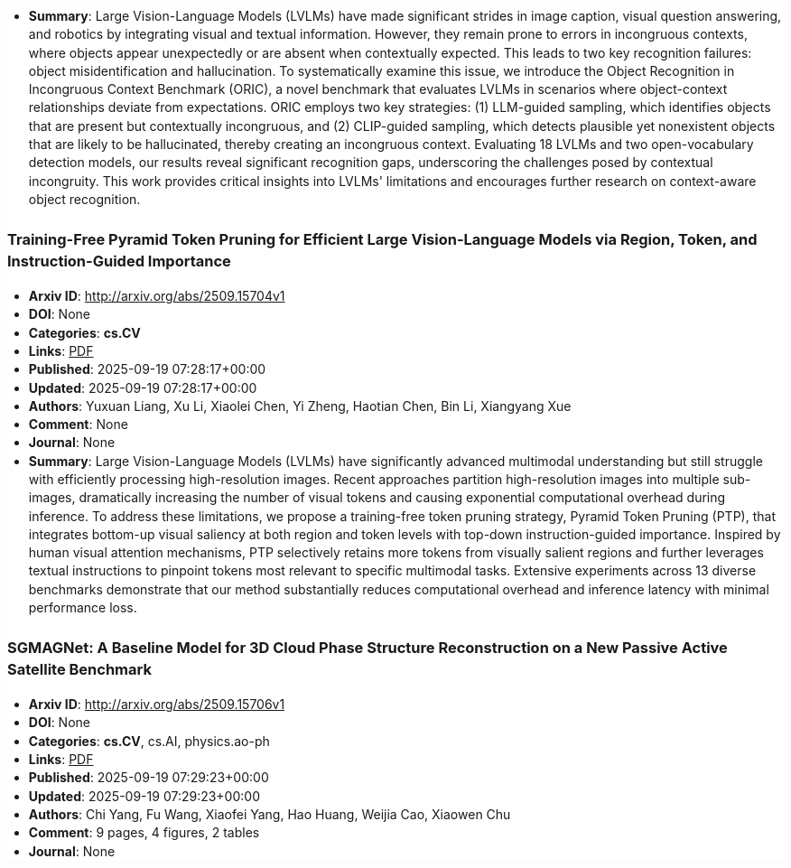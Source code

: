 - **Summary**: Large Vision-Language Models (LVLMs) have made significant strides in image caption, visual question answering, and robotics by integrating visual and textual information. However, they remain prone to errors in incongruous contexts, where objects appear unexpectedly or are absent when contextually expected. This leads to two key recognition failures: object misidentification and hallucination. To systematically examine this issue, we introduce the Object Recognition in Incongruous Context Benchmark (ORIC), a novel benchmark that evaluates LVLMs in scenarios where object-context relationships deviate from expectations. ORIC employs two key strategies: (1) LLM-guided sampling, which identifies objects that are present but contextually incongruous, and (2) CLIP-guided sampling, which detects plausible yet nonexistent objects that are likely to be hallucinated, thereby creating an incongruous context. Evaluating 18 LVLMs and two open-vocabulary detection models, our results reveal significant recognition gaps, underscoring the challenges posed by contextual incongruity. This work provides critical insights into LVLMs' limitations and encourages further research on context-aware object recognition.



### Training-Free Pyramid Token Pruning for Efficient Large Vision-Language Models via Region, Token, and Instruction-Guided Importance
- **Arxiv ID**: http://arxiv.org/abs/2509.15704v1
- **DOI**: None
- **Categories**: **cs.CV**
- **Links**: [PDF](http://arxiv.org/pdf/2509.15704v1)
- **Published**: 2025-09-19 07:28:17+00:00
- **Updated**: 2025-09-19 07:28:17+00:00
- **Authors**: Yuxuan Liang, Xu Li, Xiaolei Chen, Yi Zheng, Haotian Chen, Bin Li, Xiangyang Xue
- **Comment**: None
- **Journal**: None
- **Summary**: Large Vision-Language Models (LVLMs) have significantly advanced multimodal understanding but still struggle with efficiently processing high-resolution images. Recent approaches partition high-resolution images into multiple sub-images, dramatically increasing the number of visual tokens and causing exponential computational overhead during inference. To address these limitations, we propose a training-free token pruning strategy, Pyramid Token Pruning (PTP), that integrates bottom-up visual saliency at both region and token levels with top-down instruction-guided importance. Inspired by human visual attention mechanisms, PTP selectively retains more tokens from visually salient regions and further leverages textual instructions to pinpoint tokens most relevant to specific multimodal tasks. Extensive experiments across 13 diverse benchmarks demonstrate that our method substantially reduces computational overhead and inference latency with minimal performance loss.



### SGMAGNet: A Baseline Model for 3D Cloud Phase Structure Reconstruction on a New Passive Active Satellite Benchmark
- **Arxiv ID**: http://arxiv.org/abs/2509.15706v1
- **DOI**: None
- **Categories**: **cs.CV**, cs.AI, physics.ao-ph
- **Links**: [PDF](http://arxiv.org/pdf/2509.15706v1)
- **Published**: 2025-09-19 07:29:23+00:00
- **Updated**: 2025-09-19 07:29:23+00:00
- **Authors**: Chi Yang, Fu Wang, Xiaofei Yang, Hao Huang, Weijia Cao, Xiaowen Chu
- **Comment**: 9 pages, 4 figures, 2 tables
- **Journal**: None